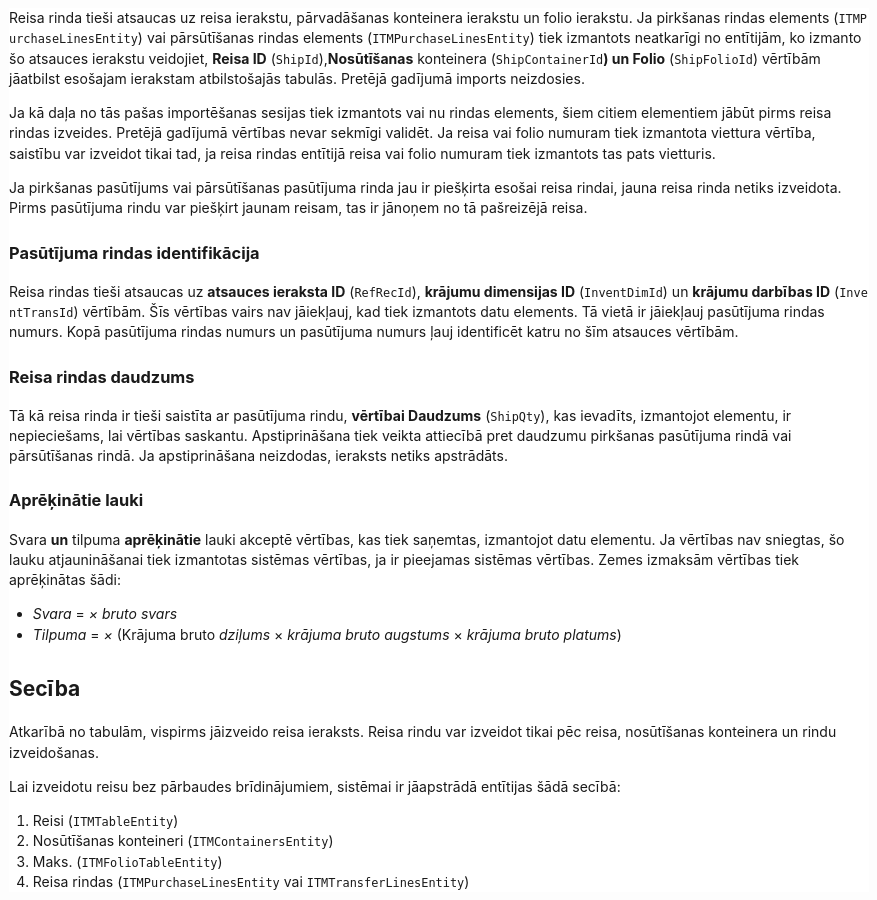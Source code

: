 Reisa rinda tieši atsaucas uz reisa ierakstu, pārvadāšanas konteinera ierakstu un folio ierakstu. Ja pirkšanas rindas elements (`ITMPurchaseLinesEntity`) vai pārsūtīšanas rindas elements (`ITMPurchaseLinesEntity`) tiek izmantots neatkarīgi no entītijām, ko izmanto šo atsauces ierakstu veidojiet, **Reisa ID** (`ShipId`),**Nosūtīšanas** konteinera (`ShipContainerId`**) un Folio** (`ShipFolioId`) vērtībām jāatbilst esošajam ierakstam atbilstošajās tabulās. Pretējā gadījumā imports neizdosies.

Ja kā daļa no tās pašas importēšanas sesijas tiek izmantots vai nu rindas elements, šiem citiem elementiem jābūt pirms reisa rindas izveides. Pretējā gadījumā vērtības nevar sekmīgi validēt. Ja reisa vai folio numuram tiek izmantota viettura vērtība, saistību var izveidot tikai tad, ja reisa rindas entītijā reisa vai folio numuram tiek izmantots tas pats vietturis.

Ja pirkšanas pasūtījums vai pārsūtīšanas pasūtījuma rinda jau ir piešķirta esošai reisa rindai, jauna reisa rinda netiks izveidota. Pirms pasūtījuma rindu var piešķirt jaunam reisam, tas ir jānoņem no tā pašreizējā reisa.

### <a name="order-line-identification"></a>Pasūtījuma rindas identifikācija

Reisa rindas tieši atsaucas uz **atsauces ieraksta ID** (`RefRecId`), **krājumu dimensijas ID** (`InventDimId`) un **krājumu darbības ID** (`InventTransId`) vērtībām. Šīs vērtības vairs nav jāiekļauj, kad tiek izmantots datu elements. Tā vietā ir jāiekļauj pasūtījuma rindas numurs. Kopā pasūtījuma rindas numurs un pasūtījuma numurs ļauj identificēt katru no šīm atsauces vērtībām.

### <a name="voyage-line-quantity"></a>Reisa rindas daudzums

Tā kā reisa rinda ir tieši saistīta ar pasūtījuma rindu, **vērtībai Daudzums** (`ShipQty`), kas ievadīts, izmantojot elementu, ir nepieciešams, lai vērtības saskantu. Apstiprināšana tiek veikta attiecībā pret daudzumu pirkšanas pasūtījuma rindā vai pārsūtīšanas rindā. Ja apstiprināšana neizdodas, ieraksts netiks apstrādāts.

### <a name="calculated-fields"></a>Aprēķinātie lauki

Svara **un** tilpuma **aprēķinātie** lauki akceptē vērtības, kas tiek saņemtas, izmantojot datu elementu. Ja vērtības nav sniegtas, šo lauku atjaunināšanai tiek izmantotas sistēmas vērtības, ja ir pieejamas sistēmas vērtības. Zemes izmaksām vērtības tiek aprēķinātas šādi:

- *Svara* = *×* *bruto svars*
- *Tilpuma* = *×* (Krājuma bruto *dziļums* × *krājuma bruto augstums* × *krājuma bruto platums*)

## <a name="sequencing"></a>Secība

Atkarībā no tabulām, vispirms jāizveido reisa ieraksts. Reisa rindu var izveidot tikai pēc reisa, nosūtīšanas konteinera un rindu izveidošanas.

Lai izveidotu reisu bez pārbaudes brīdinājumiem, sistēmai ir jāapstrādā entītijas šādā secībā:

1. Reisi (`ITMTableEntity`)
1. Nosūtīšanas konteineri (`ITMContainersEntity`)
1. Maks. (`ITMFolioTableEntity`)
1. Reisa rindas (`ITMPurchaseLinesEntity` vai `ITMTransferLinesEntity`)
